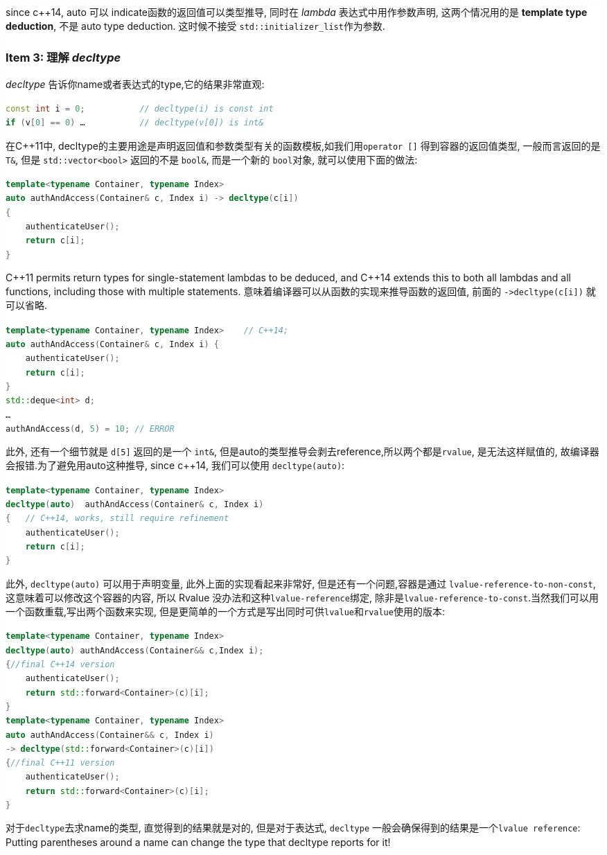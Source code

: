 since c++14, auto 可以 indicate函数的返回值可以类型推导, 同时在 _lambda_ 表达式中用作参数声明, 这两个情况用的是 **template type deduction**, 不是 auto type deduction. 这时候不接受 `std::initializer_list`作为参数.

### Item 3: 理解 _decltype_
_decltype_ 告诉你name或者表达式的type,它的结果非常直观:
```C++
const int i = 0;           // decltype(i) is const int 
if (v[0] == 0) …           // decltype(v[0]) is int&
```
在C++11中, decltype的主要用途是声明返回值和参数类型有关的函数模板,如我们用`operator []` 得到容器的返回值类型, 一般而言返回的是 `T&`, 但是 `std::vector<bool>` 返回的不是 `bool&`, 而是一个新的 `bool`对象, 就可以使用下面的做法:
```C++
template<typename Container, typename Index> 
auto authAndAccess(Container& c, Index i) -> decltype(c[i]) 
{
    authenticateUser(); 
    return c[i]; 
}
```
C++11 permits return types for single-statement lambdas to be deduced, and C++14 extends this to both all lambdas and all functions, including those with multiple statements. 意味着编译器可以从函数的实现来推导函数的返回值, 前面的 `->decltype(c[i])` 就可以省略.<br>
```C++
template<typename Container, typename Index>    // C++14; 
auto authAndAccess(Container& c, Index i) {
    authenticateUser();
    return c[i]; 
}
std::deque<int> d; 
…
authAndAccess(d, 5) = 10; // ERROR
```
此外, 还有一个细节就是 `d[5]` 返回的是一个 `int&`, 但是auto的类型推导会剥去reference,所以两个都是`rvalue`, 是无法这样赋值的, 故编译器会报错.为了避免用auto这种推导, since c++14, 我们可以使用 `decltype(auto)`:
```C++
template<typename Container, typename Index>  
decltype(auto)  authAndAccess(Container& c, Index i)   
{   // C++14, works, still require refinement 
    authenticateUser(); 
    return c[i]; 
}
```
此外, `decltype(auto)` 可以用于声明变量, 此外上面的实现看起来非常好, 但是还有一个问题,容器是通过 `lvalue-reference-to-non-const`, 这意味着可以修改这个容器的内容, 所以 Rvalue 没办法和这种`lvalue-reference`绑定, 除非是`lvalue-reference-to-const`.当然我们可以用一个函数重载,写出两个函数来实现, 但是更简单的一个方式是写出同时可供`lvalue`和`rvalue`使用的版本:
```C++
template<typename Container, typename Index> 
decltype(auto) authAndAccess(Container&& c,Index i);  
{//final C++14 version 
    authenticateUser();
    return std::forward<Container>(c)[i];
}
template<typename Container, typename Index>
auto authAndAccess(Container&& c, Index i)
-> decltype(std::forward<Container>(c)[i])
{//final C++11 version
    authenticateUser(); 
    return std::forward<Container>(c)[i]; 
}
```
对于`decltype`去求name的类型, 直觉得到的结果就是对的, 但是对于表达式, `decltype` 一般会确保得到的结果是一个`lvalue reference`: Putting parentheses around a name can change the type that decltype reports for it!<br>
